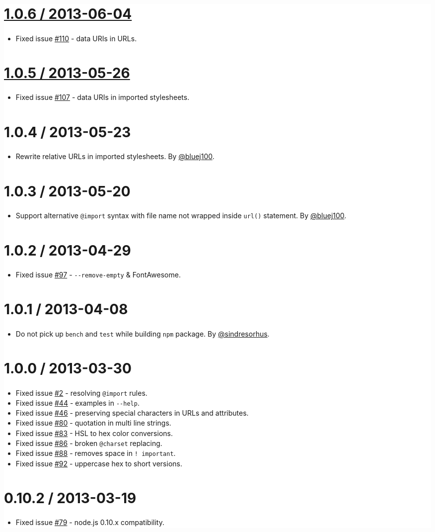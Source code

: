 [1.0.6 / 2013-06-04](https://github.com/GoalSmashers/clean-css/compare/v1.0.5...v1.0.6)
==================

* Fixed issue [#110](https://github.com/GoalSmashers/clean-css/issues/110) - data URIs in URLs.

[1.0.5 / 2013-05-26](https://github.com/GoalSmashers/clean-css/compare/v1.0.4...v1.0.5)
==================

* Fixed issue [#107](https://github.com/GoalSmashers/clean-css/issues/107) - data URIs in imported stylesheets.

1.0.4 / 2013-05-23
==================

* Rewrite relative URLs in imported stylesheets.
  By [@bluej100](https://github.com/bluej100).

1.0.3 / 2013-05-20
==================

* Support alternative `@import` syntax with file name not wrapped inside `url()` statement.
  By [@bluej100](https://github.com/bluej100).

1.0.2 / 2013-04-29
==================

* Fixed issue [#97](https://github.com/GoalSmashers/clean-css/issues/97) - `--remove-empty` & FontAwesome.

1.0.1 / 2013-04-08
==================

* Do not pick up `bench` and `test` while building `npm` package.
  By [@sindresorhus](https://https://github.com/sindresorhus).

1.0.0 / 2013-03-30
==================

* Fixed issue [#2](https://github.com/GoalSmashers/clean-css/issues/2) - resolving `@import` rules.
* Fixed issue [#44](https://github.com/GoalSmashers/clean-css/issues/44) - examples in `--help`.
* Fixed issue [#46](https://github.com/GoalSmashers/clean-css/issues/46) - preserving special characters in URLs and attributes.
* Fixed issue [#80](https://github.com/GoalSmashers/clean-css/issues/80) - quotation in multi line strings.
* Fixed issue [#83](https://github.com/GoalSmashers/clean-css/issues/83) - HSL to hex color conversions.
* Fixed issue [#86](https://github.com/GoalSmashers/clean-css/issues/86) - broken `@charset` replacing.
* Fixed issue [#88](https://github.com/GoalSmashers/clean-css/issues/88) - removes space in `! important`.
* Fixed issue [#92](https://github.com/GoalSmashers/clean-css/issues/92) - uppercase hex to short versions.

0.10.2 / 2013-03-19
===================

* Fixed issue [#79](https://github.com/GoalSmashers/clean-css/issues/79) - node.js 0.10.x compatibility.
